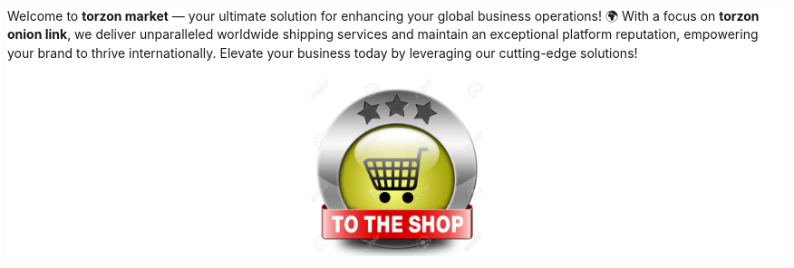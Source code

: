 Welcome to **torzon market** — your ultimate solution for enhancing your global business operations! 🌍 With a focus on **torzon onion link**, we deliver unparalleled worldwide shipping services and maintain an exceptional platform reputation, empowering your brand to thrive internationally. Elevate your business today by leveraging our cutting-edge solutions!

<div align='center'>

<a href='https://torcat.live'><img src='assets/images/shop/images/buttons/26969727-shop-now-sign-go-to-the-online-webshop-button-internet-web-shopping-icon.jpg' alt='Download' width='200'/></a>
